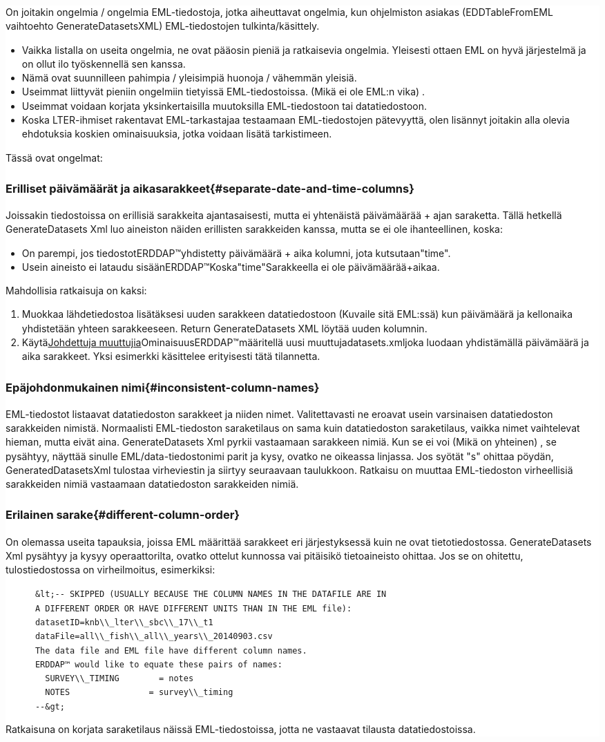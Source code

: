 On joitakin ongelmia / ongelmia EML-tiedostoja, jotka aiheuttavat ongelmia, kun ohjelmiston asiakas (EDDTableFromEML vaihtoehto GenerateDatasetsXML) EML-tiedostojen tulkinta/käsittely.

* Vaikka listalla on useita ongelmia, ne ovat pääosin pieniä ja ratkaisevia ongelmia. Yleisesti ottaen EML on hyvä järjestelmä ja on ollut ilo työskennellä sen kanssa.
* Nämä ovat suunnilleen pahimpia / yleisimpiä huonoja / vähemmän yleisiä.
* Useimmat liittyvät pieniin ongelmiin tietyissä EML-tiedostoissa. (Mikä ei ole EML:n vika) .
* Useimmat voidaan korjata yksinkertaisilla muutoksilla EML-tiedostoon tai datatiedostoon.
* Koska LTER-ihmiset rakentavat EML-tarkastajaa testaamaan EML-tiedostojen pätevyyttä, olen lisännyt joitakin alla olevia ehdotuksia koskien ominaisuuksia, jotka voidaan lisätä tarkistimeen.

Tässä ovat ongelmat:

### Erilliset päivämäärät ja aikasarakkeet{#separate-date-and-time-columns} 
Joissakin tiedostoissa on erillisiä sarakkeita ajantasaisesti, mutta ei yhtenäistä päivämäärää + ajan saraketta. Tällä hetkellä GenerateDatasets Xml luo aineiston näiden erillisten sarakkeiden kanssa, mutta se ei ole ihanteellinen, koska:

* On parempi, jos tiedostotERDDAP™yhdistetty päivämäärä + aika kolumni, jota kutsutaan"time".
* Usein aineisto ei lataudu sisäänERDDAP™Koska"time"Sarakkeella ei ole päivämäärää+aikaa.

Mahdollisia ratkaisuja on kaksi:
1. Muokkaa lähdetiedostoa lisätäksesi uuden sarakkeen datatiedostoon (Kuvaile sitä EML:ssä) kun päivämäärä ja kellonaika yhdistetään yhteen sarakkeeseen. Return GenerateDatasets XML löytää uuden kolumnin.
2. Käytä[Johdettuja muuttujia](/docs/server-admin/datasets#script-sourcenamesderived-variables)OminaisuusERDDAP™määritellä uusi muuttujadatasets.xmljoka luodaan yhdistämällä päivämäärä ja aika sarakkeet. Yksi esimerkki käsittelee erityisesti tätä tilannetta.
         
### Epäjohdonmukainen nimi{#inconsistent-column-names} 
EML-tiedostot listaavat datatiedoston sarakkeet ja niiden nimet. Valitettavasti ne eroavat usein varsinaisen datatiedoston sarakkeiden nimistä. Normaalisti EML-tiedoston saraketilaus on sama kuin datatiedoston saraketilaus, vaikka nimet vaihtelevat hieman, mutta eivät aina. GenerateDatasets Xml pyrkii vastaamaan sarakkeen nimiä. Kun se ei voi (Mikä on yhteinen) , se pysähtyy, näyttää sinulle EML/data-tiedostonimi parit ja kysy, ovatko ne oikeassa linjassa. Jos syötät "s" ohittaa pöydän, GeneratedDatasetsXml tulostaa virheviestin ja siirtyy seuraavaan taulukkoon.
Ratkaisu on muuttaa EML-tiedoston virheellisiä sarakkeiden nimiä vastaamaan datatiedoston sarakkeiden nimiä.
     
### Erilainen sarake{#different-column-order} 
On olemassa useita tapauksia, joissa EML määrittää sarakkeet eri järjestyksessä kuin ne ovat tietotiedostossa. GenerateDatasets Xml pysähtyy ja kysyy operaattorilta, ovatko ottelut kunnossa vai pitäisikö tietoaineisto ohittaa. Jos se on ohitettu, tulostiedostossa on virheilmoitus, esimerkiksi:
```
      &lt;-- SKIPPED (USUALLY BECAUSE THE COLUMN NAMES IN THE DATAFILE ARE IN
      A DIFFERENT ORDER OR HAVE DIFFERENT UNITS THAN IN THE EML file):
      datasetID=knb\\_lter\\_sbc\\_17\\_t1
      dataFile=all\\_fish\\_all\\_years\\_20140903.csv
      The data file and EML file have different column names.
      ERDDAP™ would like to equate these pairs of names:
        SURVEY\\_TIMING        = notes
        NOTES                = survey\\_timing
      --&gt;
```
Ratkaisuna on korjata saraketilaus näissä EML-tiedostoissa, jotta ne vastaavat tilausta datatiedostoissa.
